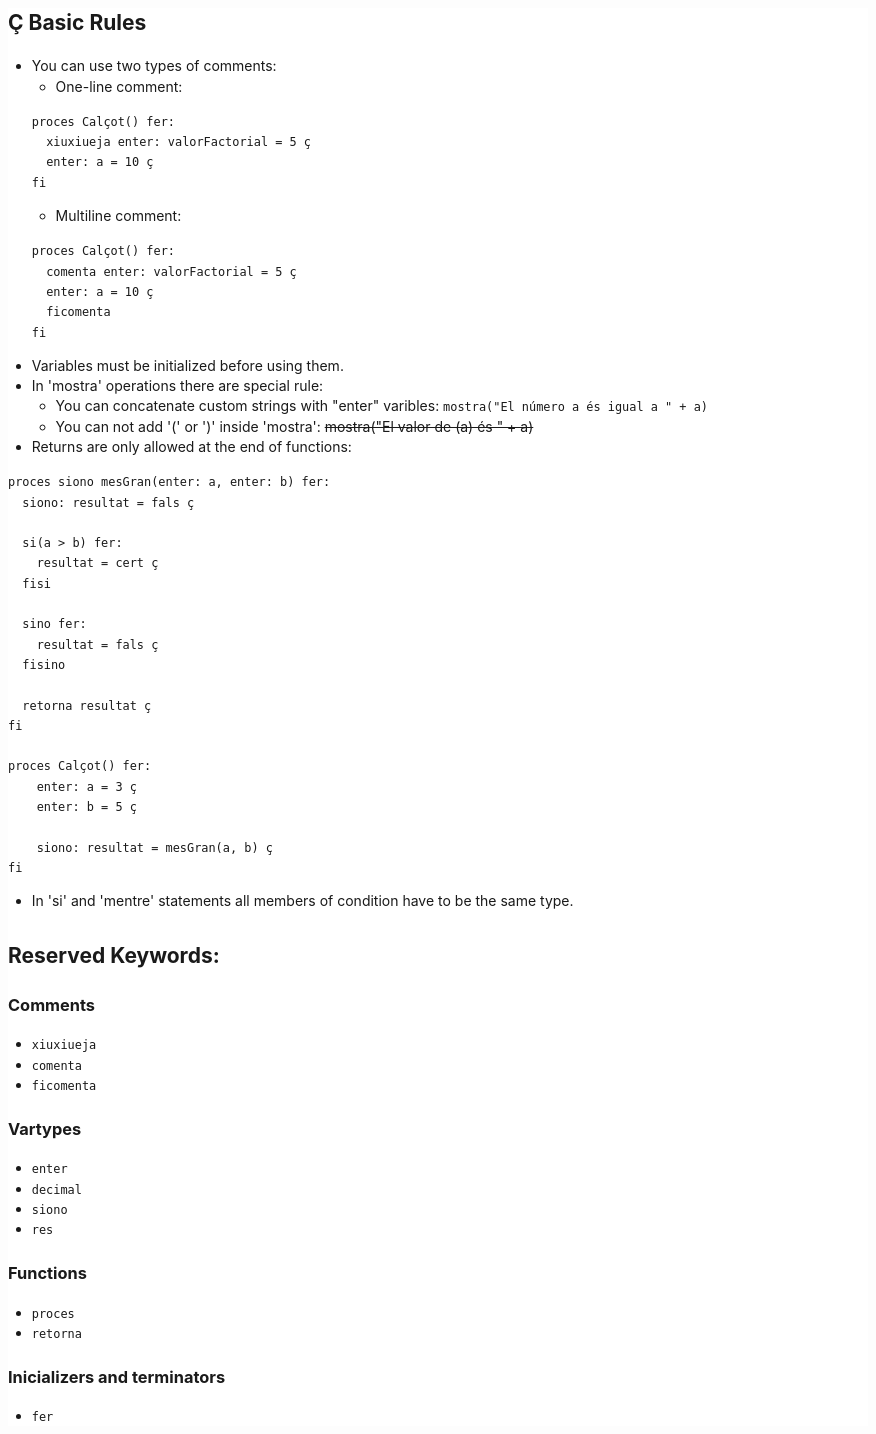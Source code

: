 ## Ç Basic Rules
+ You can use two types of comments:
  + One-line comment:
  ```
  proces Calçot() fer:
    xiuxiueja enter: valorFactorial = 5 ç
    enter: a = 10 ç
  fi
  ```
  + Multiline comment:
  ```
  proces Calçot() fer:
    comenta enter: valorFactorial = 5 ç
    enter: a = 10 ç
    ficomenta
  fi
  ```
+ Variables must be initialized before using them.
+ In 'mostra' operations there are special rule: 
  + You can concatenate custom strings with "enter" varibles:
  ```mostra("El número a és igual a " + a)```
  + You can not add '(' or ')' inside 'mostra': ~~mostra("El valor de (a) és " + a)~~
+ Returns are only allowed at the end of functions:
```
proces siono mesGran(enter: a, enter: b) fer:
  siono: resultat = fals ç
  
  si(a > b) fer:
    resultat = cert ç
  fisi
  
  sino fer:
    resultat = fals ç
  fisino
  
  retorna resultat ç
fi

proces Calçot() fer:
    enter: a = 3 ç
    enter: b = 5 ç

    siono: resultat = mesGran(a, b) ç
fi
```
+ In 'si' and 'mentre' statements all members of condition have to be the same type.

## Reserved Keywords:

### Comments 
+ ```xiuxiueja```
+ ```comenta```
+ ```ficomenta```

### Vartypes
+ ```enter```
+ ```decimal```
+ ```siono```
+ ```res```

### Functions
+ ```proces```
+ ```retorna```

### Inicializers and terminators
+ ```fer```
```